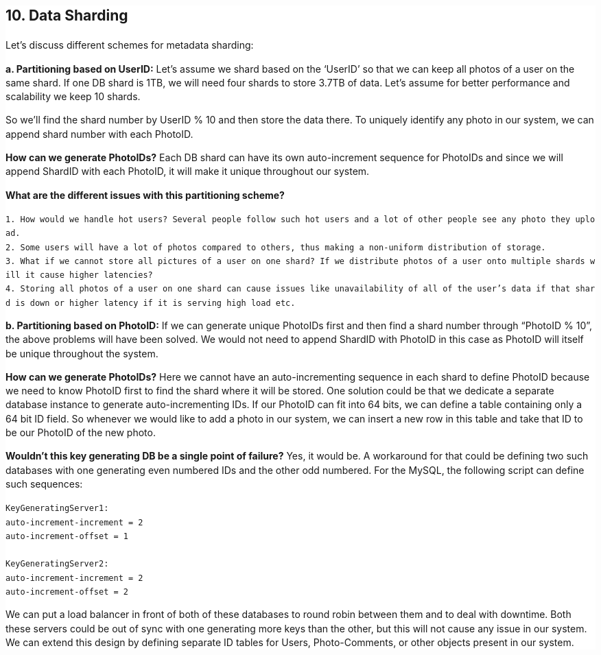 ## 10. Data Sharding

Let’s discuss different schemes for metadata sharding:

**a. Partitioning based on UserID:** Let’s assume we shard based on the ‘UserID’ so that we can keep all photos of a user on the same shard. If one DB shard is 1TB, we will need four shards to store 3.7TB of data. Let’s assume for better performance and scalability we keep 10 shards.

So we’ll find the shard number by UserID % 10 and then store the data there. To uniquely identify any photo in our system, we can append shard number with each PhotoID.

**How can we generate PhotoIDs?** Each DB shard can have its own auto-increment sequence for PhotoIDs and since we will append ShardID with each PhotoID, it will make it unique throughout our system.

**What are the different issues with this partitioning scheme?**

    1. How would we handle hot users? Several people follow such hot users and a lot of other people see any photo they upload.
    2. Some users will have a lot of photos compared to others, thus making a non-uniform distribution of storage.
    3. What if we cannot store all pictures of a user on one shard? If we distribute photos of a user onto multiple shards will it cause higher latencies?
    4. Storing all photos of a user on one shard can cause issues like unavailability of all of the user’s data if that shard is down or higher latency if it is serving high load etc.

**b. Partitioning based on PhotoID:** If we can generate unique PhotoIDs first and then find a shard number through “PhotoID % 10”, the above problems will have been solved. We would not need to append ShardID with PhotoID in this case as PhotoID will itself be unique throughout the system.

**How can we generate PhotoIDs?** Here we cannot have an auto-incrementing sequence in each shard to define PhotoID because we need to know PhotoID first to find the shard where it will be stored. One solution could be that we dedicate a separate database instance to generate auto-incrementing IDs. If our PhotoID can fit into 64 bits, we can define a table containing only a 64 bit ID field. So whenever we would like to add a photo in our system, we can insert a new row in this table and take that ID to be our PhotoID of the new photo.

**Wouldn’t this key generating DB be a single point of failure?** Yes, it would be. A workaround for that could be defining two such databases with one generating even numbered IDs and the other odd numbered. For the MySQL, the following script can define such sequences:


```
KeyGeneratingServer1:
auto-increment-increment = 2
auto-increment-offset = 1
 
KeyGeneratingServer2:
auto-increment-increment = 2
auto-increment-offset = 2
```

We can put a load balancer in front of both of these databases to round robin between them and to deal with downtime. Both these servers could be out of sync with one generating more keys than the other, but this will not cause any issue in our system. We can extend this design by defining separate ID tables for Users, Photo-Comments, or other objects present in our system.
